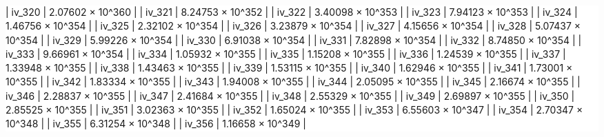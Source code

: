 | iv_320 | 2.07602 × 10^360 |
| iv_321 | 8.24753 × 10^352 |
| iv_322 | 3.40098 × 10^353 |
| iv_323 | 7.94123 × 10^353 |
| iv_324 | 1.46756 × 10^354 |
| iv_325 | 2.32102 × 10^354 |
| iv_326 | 3.23879 × 10^354 |
| iv_327 | 4.15656 × 10^354 |
| iv_328 | 5.07437 × 10^354 |
| iv_329 | 5.99226 × 10^354 |
| iv_330 | 6.91038 × 10^354 |
| iv_331 | 7.82898 × 10^354 |
| iv_332 | 8.74850 × 10^354 |
| iv_333 | 9.66961 × 10^354 |
| iv_334 | 1.05932 × 10^355 |
| iv_335 | 1.15208 × 10^355 |
| iv_336 | 1.24539 × 10^355 |
| iv_337 | 1.33948 × 10^355 |
| iv_338 | 1.43463 × 10^355 |
| iv_339 | 1.53115 × 10^355 |
| iv_340 | 1.62946 × 10^355 |
| iv_341 | 1.73001 × 10^355 |
| iv_342 | 1.83334 × 10^355 |
| iv_343 | 1.94008 × 10^355 |
| iv_344 | 2.05095 × 10^355 |
| iv_345 | 2.16674 × 10^355 |
| iv_346 | 2.28837 × 10^355 |
| iv_347 | 2.41684 × 10^355 |
| iv_348 | 2.55329 × 10^355 |
| iv_349 | 2.69897 × 10^355 |
| iv_350 | 2.85525 × 10^355 |
| iv_351 | 3.02363 × 10^355 |
| iv_352 | 1.65024 × 10^355 |
| iv_353 | 6.55603 × 10^347 |
| iv_354 | 2.70347 × 10^348 |
| iv_355 | 6.31254 × 10^348 |
| iv_356 | 1.16658 × 10^349 |
